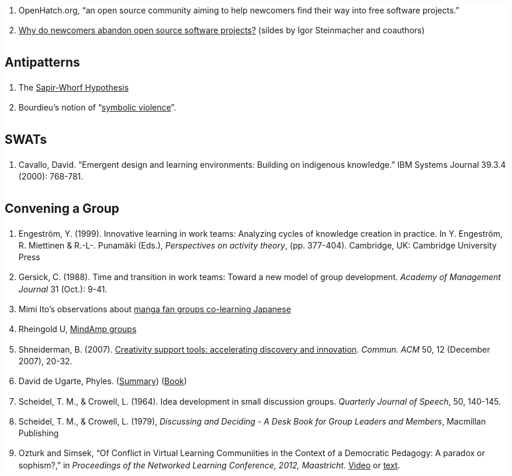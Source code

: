1.  OpenHatch.org, “an open source community aiming to help newcomers
    find their way into free software projects.”

2.  [Why do newcomers abandon open source software
    projects?](http://lapessc.ime.usp.br/public/papers/13872/CHASE13_present.pdf)
    (sildes by Igor Steinmacher and coauthors)

Antipatterns
------------

1.  The [Sapir-Whorf
    Hypothesis](http://en.wikipedia.org/wiki/Linguistic_relativity)

2.  Bourdieu’s notion of “[symbolic
    violence](http://en.wikipedia.org/wiki/Symbolic_violence)”.

SWATs
-----

1.  Cavallo, David. “Emergent design and learning environments: Building
    on indigenous knowledge.” IBM Systems Journal 39.3.4 (2000):
    768-781.

Convening a Group
-----------------

1.  Engeström, Y. (1999). Innovative learning in work teams: Analyzing
    cycles of knowledge creation in practice. In Y. Engeström, R.
    Miettinen & R.-L-. Punamäki (Eds.), *Perspectives on activity
    theory*, (pp. 377-404). Cambridge, UK: Cambridge University Press

2.  Gersick, C. (1988). Time and transition in work teams: Toward a new
    model of group development. *Academy of Management Journal* 31
    (Oct.): 9-41.

3.  Mimi Ito’s observations about [manga fan groups co-learning
    Japanese](http://mitpress.mit.edu/books/full_pdfs/hanging_out.pdf)

4.  Rheingold U, [MindAmp
    groups](http://socialmediaclassroom.com/host/mindamp5/lockedwiki/main-page)

5.  Shneiderman, B. (2007). [Creativity support tools: accelerating
    discovery and
    innovation](http://doi.acm.org/10.1145/1323688.1323689). *Commun.
    ACM* 50, 12 (December 2007), 20-32.

6.  David de Ugarte, Phyles.
    ([Summary](http://david.lasindias.com/phyles/))
    ([Book](http://deugarte.com/gomi/phyles.pdf))

7.  Scheidel, T. M., & Crowell, L. (1964). Idea development in small
    discussion groups. *Quarterly Journal of Speech*, 50, 140-145.

8.  Scheidel, T. M., & Crowell, L. (1979), *Discussing and Deciding - A
    Desk Book for Group Leaders and Members*, Macmillan Publishing

9.  Ozturk and Simsek, “Of Conflict in Virtual Learning Communiities in
    the Context of a Democratic Pedagogy: A paradox or sophism?,” in
    *Proceedings of the Networked Learning Conference, 2012,
    Maastricht.*
    [Video](http://www.google.com/search?client=chrome-mobile&sourceid=chrome-mobile&ie=UTF-8&q=Of+Conflict+in+Virtual+Learning+Communiities+in+the+Context+of+a+Democratic+Pedagogy)
    or
    [text](http://networkedlearningconference.org.uk/abstracts/pdf/ozturk.pdf).
